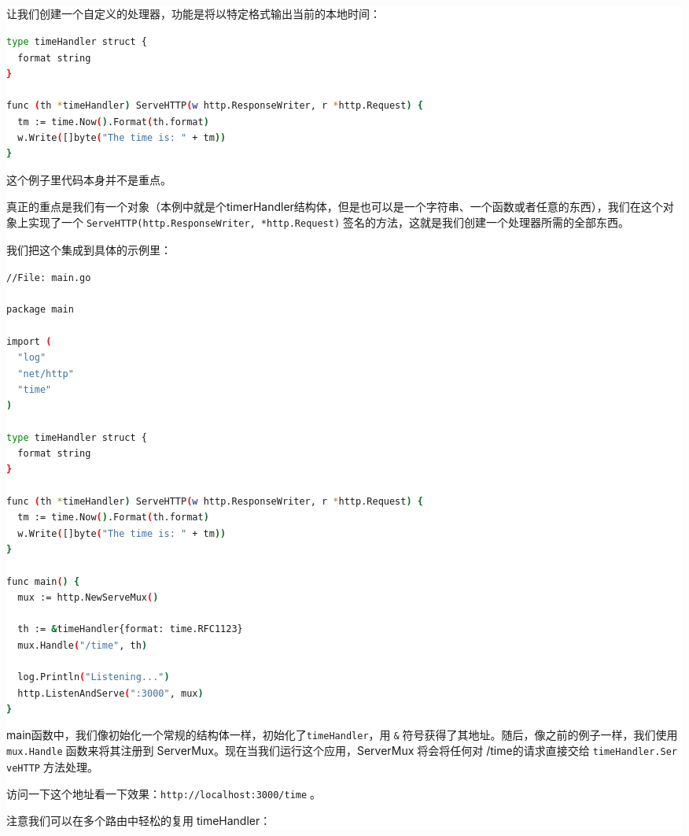 让我们创建一个自定义的处理器，功能是将以特定格式输出当前的本地时间：

```bash
type timeHandler struct {
  format string
}

func (th *timeHandler) ServeHTTP(w http.ResponseWriter, r *http.Request) {
  tm := time.Now().Format(th.format)
  w.Write([]byte("The time is: " + tm))
}
```
这个例子里代码本身并不是重点。

真正的重点是我们有一个对象（本例中就是个timerHandler结构体，但是也可以是一个字符串、一个函数或者任意的东西），我们在这个对象上实现了一个 `ServeHTTP(http.ResponseWriter, *http.Request)` 签名的方法，这就是我们创建一个处理器所需的全部东西。

我们把这个集成到具体的示例里：

```bash
//File: main.go

package main

import (
  "log"
  "net/http"
  "time"
)

type timeHandler struct {
  format string
}

func (th *timeHandler) ServeHTTP(w http.ResponseWriter, r *http.Request) {
  tm := time.Now().Format(th.format)
  w.Write([]byte("The time is: " + tm))
}

func main() {
  mux := http.NewServeMux()

  th := &timeHandler{format: time.RFC1123}
  mux.Handle("/time", th)

  log.Println("Listening...")
  http.ListenAndServe(":3000", mux)
}
```
main函数中，我们像初始化一个常规的结构体一样，初始化了`timeHandler`，用 `&` 符号获得了其地址。随后，像之前的例子一样，我们使用 `mux.Handle` 函数来将其注册到 ServerMux。现在当我们运行这个应用，ServerMux 将会将任何对 /time的请求直接交给 `timeHandler.ServeHTTP` 方法处理。

访问一下这个地址看一下效果：`http://localhost:3000/time` 。

注意我们可以在多个路由中轻松的复用 timeHandler：
